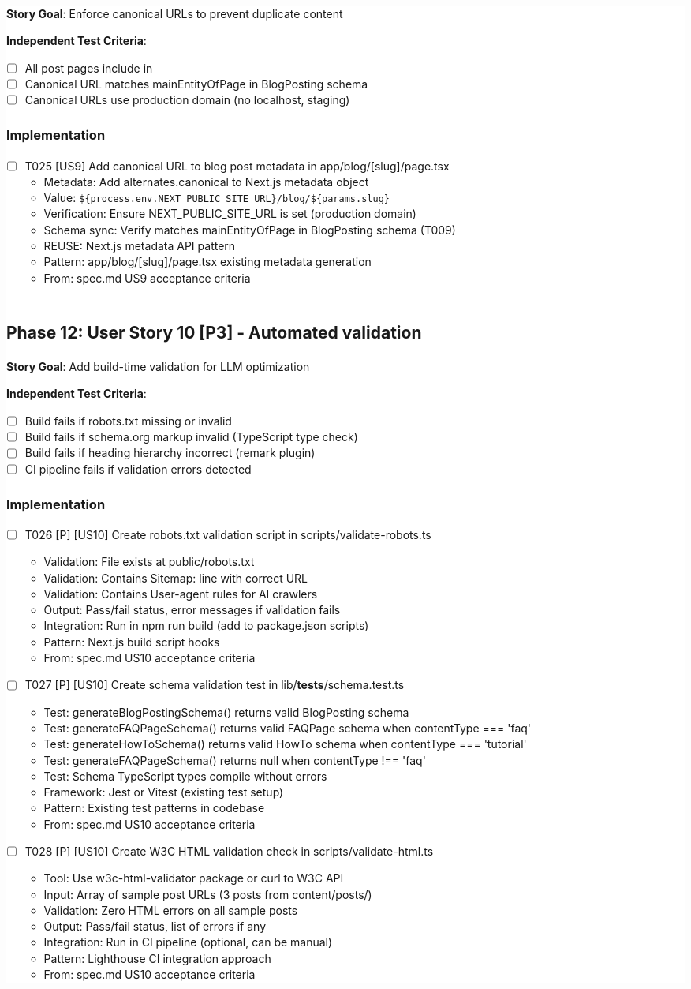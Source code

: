 **Story Goal**: Enforce canonical URLs to prevent duplicate content

**Independent Test Criteria**:
- [ ] All post pages include <link rel="canonical" href=""> in <head>
- [ ] Canonical URL matches mainEntityOfPage in BlogPosting schema
- [ ] Canonical URLs use production domain (no localhost, staging)

### Implementation

- [ ] T025 [US9] Add canonical URL to blog post metadata in app/blog/[slug]/page.tsx
  - Metadata: Add alternates.canonical to Next.js metadata object
  - Value: `${process.env.NEXT_PUBLIC_SITE_URL}/blog/${params.slug}`
  - Verification: Ensure NEXT_PUBLIC_SITE_URL is set (production domain)
  - Schema sync: Verify matches mainEntityOfPage in BlogPosting schema (T009)
  - REUSE: Next.js metadata API pattern
  - Pattern: app/blog/[slug]/page.tsx existing metadata generation
  - From: spec.md US9 acceptance criteria

---

## Phase 12: User Story 10 [P3] - Automated validation

**Story Goal**: Add build-time validation for LLM optimization

**Independent Test Criteria**:
- [ ] Build fails if robots.txt missing or invalid
- [ ] Build fails if schema.org markup invalid (TypeScript type check)
- [ ] Build fails if heading hierarchy incorrect (remark plugin)
- [ ] CI pipeline fails if validation errors detected

### Implementation

- [ ] T026 [P] [US10] Create robots.txt validation script in scripts/validate-robots.ts
  - Validation: File exists at public/robots.txt
  - Validation: Contains Sitemap: line with correct URL
  - Validation: Contains User-agent rules for AI crawlers
  - Output: Pass/fail status, error messages if validation fails
  - Integration: Run in npm run build (add to package.json scripts)
  - Pattern: Next.js build script hooks
  - From: spec.md US10 acceptance criteria

- [ ] T027 [P] [US10] Create schema validation test in lib/__tests__/schema.test.ts
  - Test: generateBlogPostingSchema() returns valid BlogPosting schema
  - Test: generateFAQPageSchema() returns valid FAQPage schema when contentType === 'faq'
  - Test: generateHowToSchema() returns valid HowTo schema when contentType === 'tutorial'
  - Test: generateFAQPageSchema() returns null when contentType !== 'faq'
  - Test: Schema TypeScript types compile without errors
  - Framework: Jest or Vitest (existing test setup)
  - Pattern: Existing test patterns in codebase
  - From: spec.md US10 acceptance criteria

- [ ] T028 [P] [US10] Create W3C HTML validation check in scripts/validate-html.ts
  - Tool: Use w3c-html-validator package or curl to W3C API
  - Input: Array of sample post URLs (3 posts from content/posts/)
  - Validation: Zero HTML errors on all sample posts
  - Output: Pass/fail status, list of errors if any
  - Integration: Run in CI pipeline (optional, can be manual)
  - Pattern: Lighthouse CI integration approach
  - From: spec.md US10 acceptance criteria
